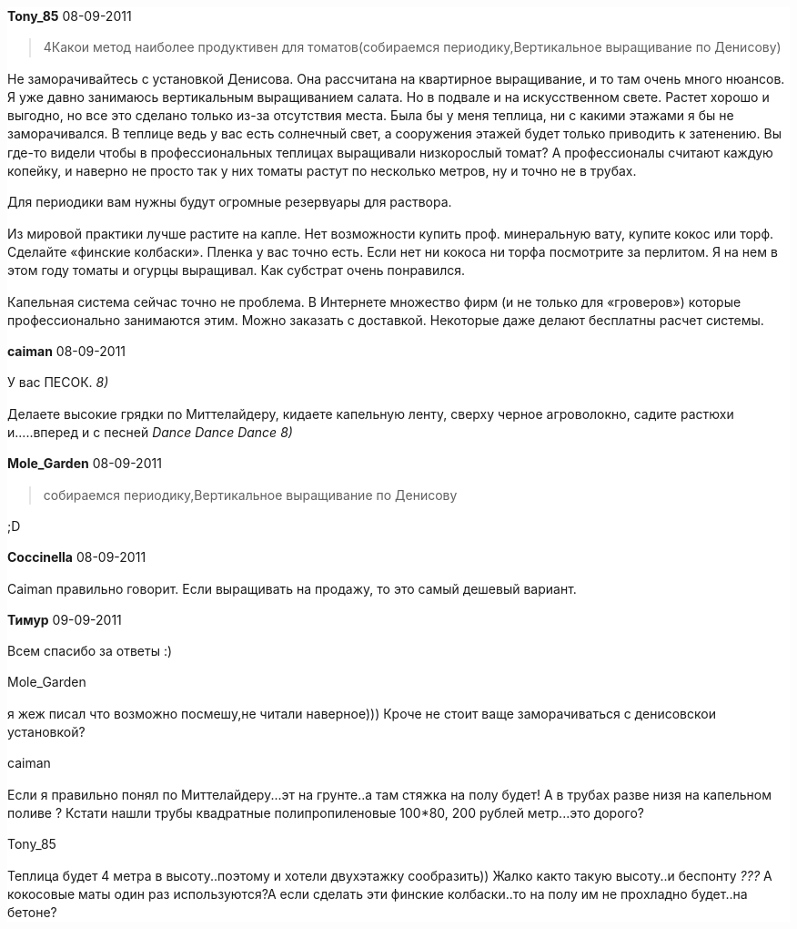**Tony_85** 08-09-2011

> 4Какои метод наиболее продуктивен для томатов(собираемся периодику,Вертикальное выращивание по Денисову)

Не заморачивайтесь с установкой Денисова. Она рассчитана на квартирное выращивание, и то там очень много нюансов. Я уже давно занимаюсь вертикальным выращиванием салата. Но в подвале и на искусственном свете. Растет хорошо и выгодно, но все это сделано только из-за отсутствия места. Была бы у меня теплица, ни с какими этажами я бы не заморачивался. В теплице ведь у вас есть солнечный свет, а сооружения этажей будет только приводить к затенению. Вы где-то видели чтобы в профессиональных теплицах выращивали низкорослый томат? А профессионалы считают каждую копейку, и наверно не просто так у них томаты растут по несколько метров, ну и точно не в трубах.

Для периодики вам нужны будут огромные резервуары для раствора.

Из мировой практики лучше растите на капле. Нет возможности купить проф. минеральную вату, купите кокос или торф. Сделайте «финские колбаски». Пленка у вас точно есть. Если нет ни кокоса ни торфа посмотрите за перлитом. Я на нем в этом году томаты и огурцы выращивал. Как субстрат очень понравился. 

Капельная система сейчас точно не проблема. В Интернете множество фирм (и не только для «гроверов») которые профессионально занимаются этим. Можно заказать с доставкой. Некоторые даже делают бесплатны расчет системы.


**caiman** 08-09-2011

У вас ПЕСОК. *8)*

Делаете высокие грядки по Миттелайдеру, кидаете капельную ленту, сверху черное агроволокно, садите растюхи и.....вперед и с песней *Dance* *Dance* *Dance* *8)*


**Mole_Garden** 08-09-2011

> собираемся периодику,Вертикальное выращивание по Денисову

 ;D


**Coccinella** 08-09-2011

Caiman правильно говорит. Если выращивать на продажу, то это самый дешевый вариант.


**Тимур** 09-09-2011

Всем спасибо за ответы :)

Mole_Garden

я жеж писал что возможно посмешу,не читали наверное))) Кроче не стоит ваще заморачиваться с денисовскои установкой?

caiman

Если я правильно понял по Миттелайдеру...эт на грунте..а там стяжка на полу будет! А в трубах разве низя на капельном поливе ? Кстати нашли трубы квадратные полипропиленовые 100*80, 200 рублей метр...это дорого? 

Tony_85

Теплица будет 4 метра в высоту..поэтому и хотели двухэтажку сообразить)) Жалко както такую высоту..и беспонту *???* А кокосовые маты один раз используются?А если сделать эти финские колбаски..то на полу им не прохладно будет..на бетоне?
